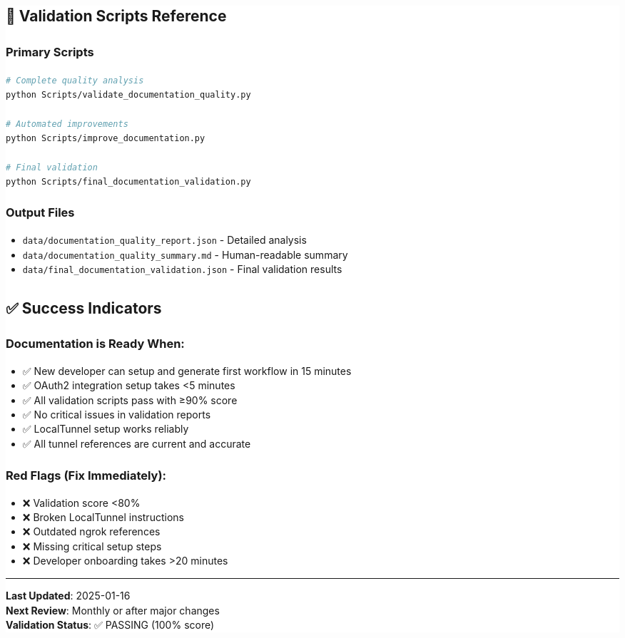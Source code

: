 ## 🚀 Validation Scripts Reference

### Primary Scripts
```bash
# Complete quality analysis
python Scripts/validate_documentation_quality.py

# Automated improvements
python Scripts/improve_documentation.py

# Final validation
python Scripts/final_documentation_validation.py
```

### Output Files
- `data/documentation_quality_report.json` - Detailed analysis
- `data/documentation_quality_summary.md` - Human-readable summary
- `data/final_documentation_validation.json` - Final validation results

## ✅ Success Indicators

### Documentation is Ready When:
- ✅ New developer can setup and generate first workflow in 15 minutes
- ✅ OAuth2 integration setup takes <5 minutes
- ✅ All validation scripts pass with ≥90% score
- ✅ No critical issues in validation reports
- ✅ LocalTunnel setup works reliably
- ✅ All tunnel references are current and accurate

### Red Flags (Fix Immediately):
- ❌ Validation score <80%
- ❌ Broken LocalTunnel instructions
- ❌ Outdated ngrok references
- ❌ Missing critical setup steps
- ❌ Developer onboarding takes >20 minutes

---

**Last Updated**: 2025-01-16  
**Next Review**: Monthly or after major changes  
**Validation Status**: ✅ PASSING (100% score)
